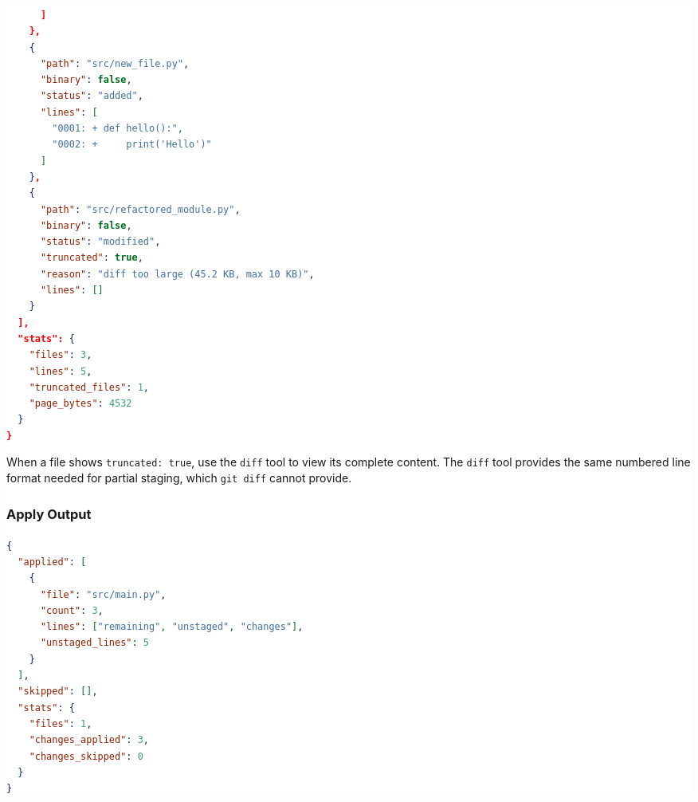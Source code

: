 ```json
      ]
    },
    {
      "path": "src/new_file.py",
      "binary": false,
      "status": "added",
      "lines": [
        "0001: + def hello():",
        "0002: +     print('Hello')"
      ]
    },
    {
      "path": "src/refactored_module.py",
      "binary": false,
      "status": "modified",
      "truncated": true,
      "reason": "diff too large (45.2 KB, max 10 KB)",
      "lines": []
    }
  ],
  "stats": {
    "files": 3,
    "lines": 5,
    "truncated_files": 1,
    "page_bytes": 4532
  }
}
```

When a file shows `truncated: true`, use the `diff` tool to view its complete content. The `diff` tool provides the same numbered line format needed for partial staging, which `git diff` cannot provide.

### Apply Output

```json
{
  "applied": [
    {
      "file": "src/main.py",
      "count": 3,
      "lines": ["remaining", "unstaged", "changes"],
      "unstaged_lines": 5
    }
  ],
  "skipped": [],
  "stats": {
    "files": 1,
    "changes_applied": 3,
    "changes_skipped": 0
  }
}
```
